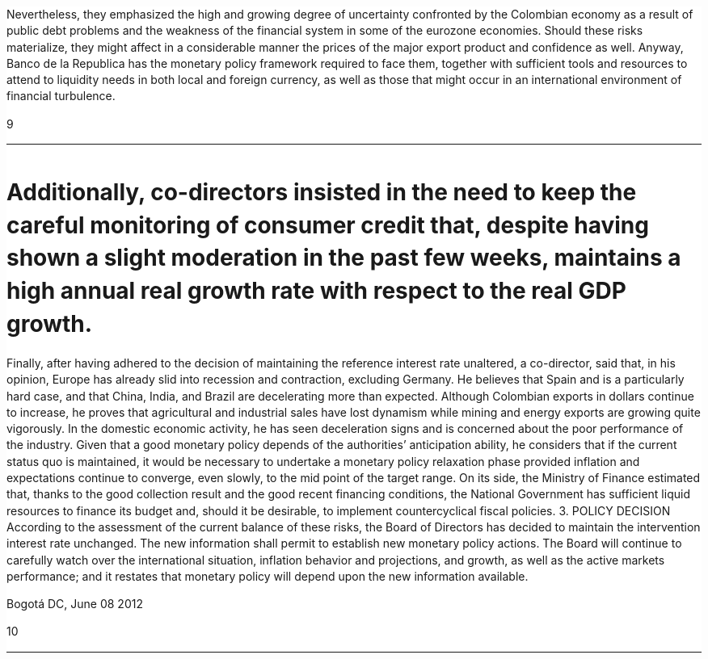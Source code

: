  Nevertheless, they emphasized the high and growing degree of uncertainty confronted by the Colombian economy as a result of public debt problems and the weakness of the financial system in some of the eurozone economies. Should these risks materialize, they might affect in a considerable manner the prices of the major export product and confidence as well. Anyway, Banco de la Republica has the monetary policy framework required to face them, together with sufficient tools and resources to attend to liquidity needs in both local and foreign currency, as well as those that might occur in an international environment of financial turbulence. 

9


-----

# Additionally, co-directors insisted in the need to keep the careful monitoring of consumer credit that, despite having shown a slight moderation in the past few weeks, maintains a high annual real growth rate with respect to the real GDP growth. 
 Finally, after having adhered to the decision of maintaining the reference interest rate unaltered, a co-director, said that, in his opinion, Europe has already slid into recession and contraction, excluding Germany. He believes that Spain and is a particularly hard case, and that China, India, and Brazil are decelerating more than expected. Although Colombian exports in dollars continue to increase, he proves that agricultural and industrial sales have lost dynamism while mining and energy exports are growing quite vigorously. In the domestic economic activity, he has seen deceleration signs and is concerned about the poor performance of the industry. Given that a good monetary policy depends of the authorities’ anticipation ability, he considers that if the current status quo is maintained, it would be necessary to undertake a monetary policy relaxation phase provided inflation and expectations continue to converge, even slowly, to the mid point of the target range. 
 On its side, the Ministry of Finance estimated that, thanks to the good collection result and the good recent financing conditions, the National Government has sufficient liquid resources to finance its budget and, should it be desirable, to implement countercyclical fiscal policies.
 3. POLICY DECISION
 According to the assessment of the current balance of these risks, the Board of Directors has decided to maintain the intervention interest rate unchanged. The new information shall permit to establish new monetary policy actions. 
 The Board will continue to carefully watch over the international situation, inflation behavior and projections, and growth, as well as the active markets performance; and it restates that monetary policy will depend upon the new information available. 

 Bogotá DC, June 08 2012 

10


-----

